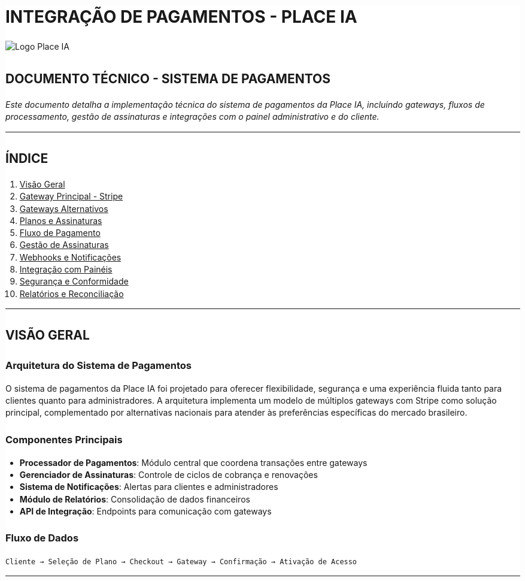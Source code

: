# INTEGRAÇÃO DE PAGAMENTOS - PLACE IA

![Logo Place IA](logo_placeholder.png)

## DOCUMENTO TÉCNICO - SISTEMA DE PAGAMENTOS

*Este documento detalha a implementação técnica do sistema de pagamentos da Place IA, incluindo gateways, fluxos de processamento, gestão de assinaturas e integrações com o painel administrativo e do cliente.*

---

## ÍNDICE

1. [Visão Geral](#visão-geral)
2. [Gateway Principal - Stripe](#gateway-principal---stripe)
3. [Gateways Alternativos](#gateways-alternativos)
4. [Planos e Assinaturas](#planos-e-assinaturas)
5. [Fluxo de Pagamento](#fluxo-de-pagamento)
6. [Gestão de Assinaturas](#gestão-de-assinaturas)
7. [Webhooks e Notificações](#webhooks-e-notificações)
8. [Integração com Painéis](#integração-com-painéis)
9. [Segurança e Conformidade](#segurança-e-conformidade)
10. [Relatórios e Reconciliação](#relatórios-e-reconciliação)

---

## VISÃO GERAL

### Arquitetura do Sistema de Pagamentos

O sistema de pagamentos da Place IA foi projetado para oferecer flexibilidade, segurança e uma experiência fluida tanto para clientes quanto para administradores. A arquitetura implementa um modelo de múltiplos gateways com Stripe como solução principal, complementado por alternativas nacionais para atender às preferências específicas do mercado brasileiro.

### Componentes Principais

- **Processador de Pagamentos**: Módulo central que coordena transações entre gateways
- **Gerenciador de Assinaturas**: Controle de ciclos de cobrança e renovações
- **Sistema de Notificações**: Alertas para clientes e administradores
- **Módulo de Relatórios**: Consolidação de dados financeiros
- **API de Integração**: Endpoints para comunicação com gateways

### Fluxo de Dados

```
Cliente → Seleção de Plano → Checkout → Gateway → Confirmação → Ativação de Acesso
```

---
